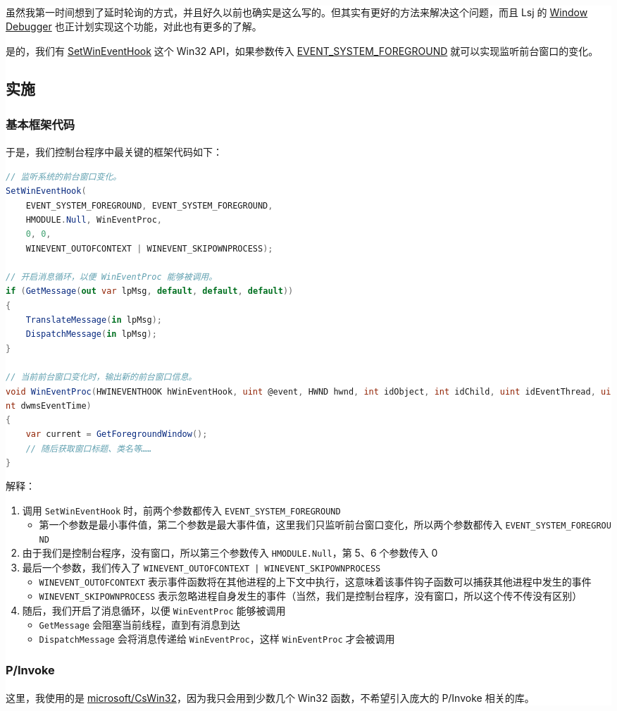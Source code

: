 虽然我第一时间想到了延时轮询的方式，并且好久以前也确实是这么写的。但其实有更好的方法来解决这个问题，而且 Lsj 的 [Window Debugger](https://gitlab.sdlsj.net/lsj/windowdebugger/-/tags) 也正计划实现这个功能，对此也有更多的了解。

是的，我们有 [SetWinEventHook](https://learn.microsoft.com/en-us/windows/win32/api/winuser/nf-winuser-setwineventhook) 这个 Win32 API，如果参数传入 [EVENT_SYSTEM_FOREGROUND](https://learn.microsoft.com/en-us/windows/win32/winauto/event-constants) 就可以实现监听前台窗口的变化。

## 实施

### 基本框架代码

于是，我们控制台程序中最关键的框架代码如下：

```csharp
// 监听系统的前台窗口变化。
SetWinEventHook(
    EVENT_SYSTEM_FOREGROUND, EVENT_SYSTEM_FOREGROUND,
    HMODULE.Null, WinEventProc,
    0, 0,
    WINEVENT_OUTOFCONTEXT | WINEVENT_SKIPOWNPROCESS);

// 开启消息循环，以便 WinEventProc 能够被调用。
if (GetMessage(out var lpMsg, default, default, default))
{
    TranslateMessage(in lpMsg);
    DispatchMessage(in lpMsg);
}

// 当前前台窗口变化时，输出新的前台窗口信息。
void WinEventProc(HWINEVENTHOOK hWinEventHook, uint @event, HWND hwnd, int idObject, int idChild, uint idEventThread, uint dwmsEventTime)
{
    var current = GetForegroundWindow();
    // 随后获取窗口标题、类名等……
}
```

解释：

1. 调用 `SetWinEventHook` 时，前两个参数都传入 `EVENT_SYSTEM_FOREGROUND`
    - 第一个参数是最小事件值，第二个参数是最大事件值，这里我们只监听前台窗口变化，所以两个参数都传入 `EVENT_SYSTEM_FOREGROUND`
2. 由于我们是控制台程序，没有窗口，所以第三个参数传入 `HMODULE.Null`，第 5、6 个参数传入 0
3. 最后一个参数，我们传入了 `WINEVENT_OUTOFCONTEXT | WINEVENT_SKIPOWNPROCESS`
    - `WINEVENT_OUTOFCONTEXT` 表示事件函数将在其他进程的上下文中执行，这意味着该事件钩子函数可以捕获其他进程中发生的事件
    - `WINEVENT_SKIPOWNPROCESS` 表示忽略进程自身发生的事件（当然，我们是控制台程序，没有窗口，所以这个传不传没有区别）
4. 随后，我们开启了消息循环，以便 `WinEventProc` 能够被调用
    - `GetMessage` 会阻塞当前线程，直到有消息到达
    - `DispatchMessage` 会将消息传递给 `WinEventProc`，这样 `WinEventProc` 才会被调用

### P/Invoke

这里，我使用的是 [microsoft/CsWin32](https://github.com/microsoft/CsWin32)，因为我只会用到少数几个 Win32 函数，不希望引入庞大的 P/Invoke 相关的库。
